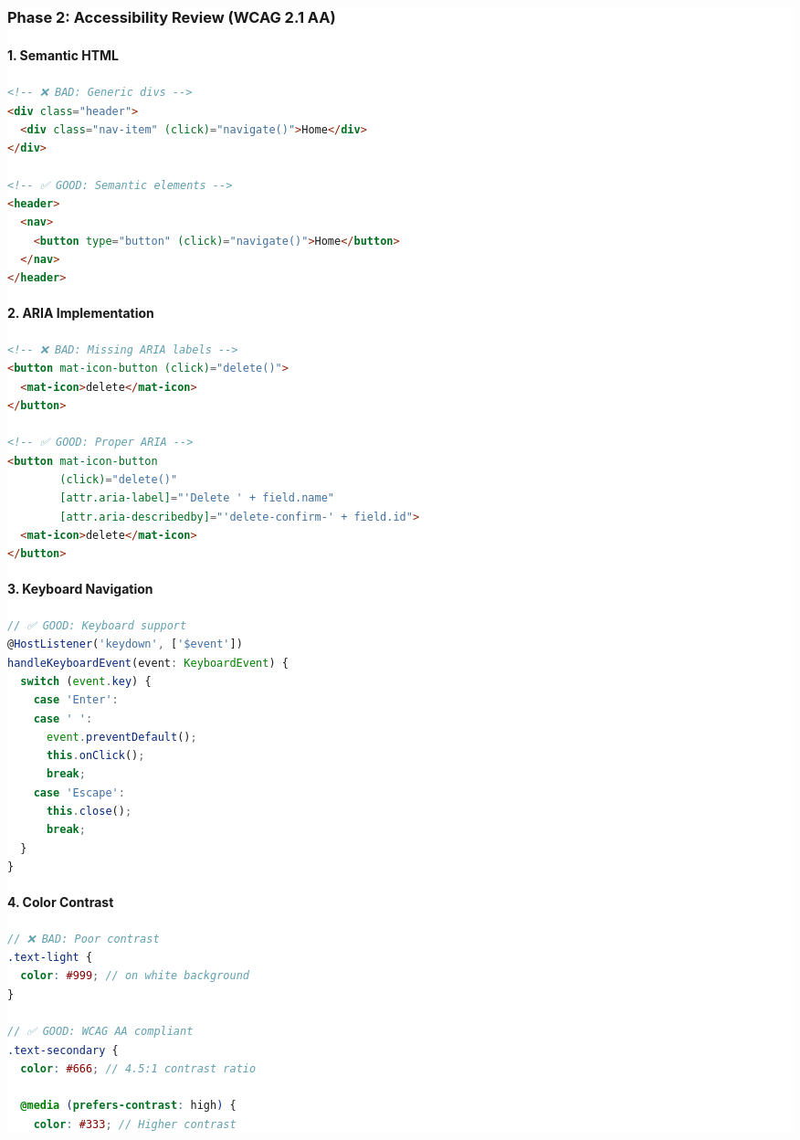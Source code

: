 ### Phase 2: Accessibility Review (WCAG 2.1 AA)

#### 1. Semantic HTML
```html
<!-- ❌ BAD: Generic divs -->
<div class="header">
  <div class="nav-item" (click)="navigate()">Home</div>
</div>

<!-- ✅ GOOD: Semantic elements -->
<header>
  <nav>
    <button type="button" (click)="navigate()">Home</button>
  </nav>
</header>
```

#### 2. ARIA Implementation
```html
<!-- ❌ BAD: Missing ARIA labels -->
<button mat-icon-button (click)="delete()">
  <mat-icon>delete</mat-icon>
</button>

<!-- ✅ GOOD: Proper ARIA -->
<button mat-icon-button 
        (click)="delete()"
        [attr.aria-label]="'Delete ' + field.name"
        [attr.aria-describedby]="'delete-confirm-' + field.id">
  <mat-icon>delete</mat-icon>
</button>
```

#### 3. Keyboard Navigation
```typescript
// ✅ GOOD: Keyboard support
@HostListener('keydown', ['$event'])
handleKeyboardEvent(event: KeyboardEvent) {
  switch (event.key) {
    case 'Enter':
    case ' ':
      event.preventDefault();
      this.onClick();
      break;
    case 'Escape':
      this.close();
      break;
  }
}
```

#### 4. Color Contrast
```scss
// ❌ BAD: Poor contrast
.text-light {
  color: #999; // on white background
}

// ✅ GOOD: WCAG AA compliant
.text-secondary {
  color: #666; // 4.5:1 contrast ratio
  
  @media (prefers-contrast: high) {
    color: #333; // Higher contrast
```